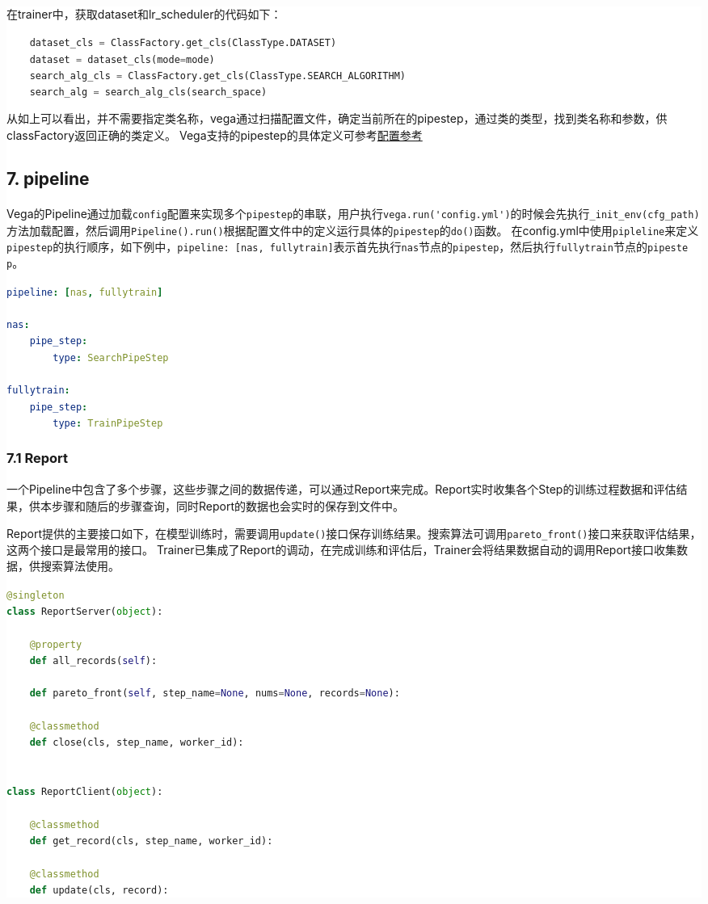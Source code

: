 在trainer中，获取dataset和lr_scheduler的代码如下：

```python
    dataset_cls = ClassFactory.get_cls(ClassType.DATASET)
    dataset = dataset_cls(mode=mode)
    search_alg_cls = ClassFactory.get_cls(ClassType.SEARCH_ALGORITHM)
    search_alg = search_alg_cls(search_space)
```

从如上可以看出，并不需要指定类名称，vega通过扫描配置文件，确定当前所在的pipestep，通过类的类型，找到类名称和参数，供classFactory返回正确的类定义。
Vega支持的pipestep的具体定义可参考[配置参考](../user/config_reference.md)

## 7. pipeline

Vega的Pipeline通过加载`config`配置来实现多个`pipestep`的串联，用户执行`vega.run('config.yml')`的时候会先执行`_init_env(cfg_path)`方法加载配置，然后调用`Pipeline().run()`根据配置文件中的定义运行具体的`pipestep`的`do()`函数。
在config.yml中使用`pipleline`来定义`pipestep`的执行顺序，如下例中，`pipeline: [nas, fullytrain]`表示首先执行`nas`节点的`pipestep`，然后执行`fullytrain`节点的`pipestep`。

```yaml
pipeline: [nas, fullytrain]

nas:
    pipe_step:
        type: SearchPipeStep

fullytrain:
    pipe_step:
        type: TrainPipeStep
```

### 7.1 Report

一个Pipeline中包含了多个步骤，这些步骤之间的数据传递，可以通过Report来完成。Report实时收集各个Step的训练过程数据和评估结果，供本步骤和随后的步骤查询，同时Report的数据也会实时的保存到文件中。

Report提供的主要接口如下，在模型训练时，需要调用`update()`接口保存训练结果。搜索算法可调用`pareto_front()`接口来获取评估结果，这两个接口是最常用的接口。
Trainer已集成了Report的调动，在完成训练和评估后，Trainer会将结果数据自动的调用Report接口收集数据，供搜索算法使用。

```python
@singleton
class ReportServer(object):

    @property
    def all_records(self):

    def pareto_front(self, step_name=None, nums=None, records=None):

    @classmethod
    def close(cls, step_name, worker_id):


class ReportClient(object):

    @classmethod
    def get_record(cls, step_name, worker_id):

    @classmethod
    def update(cls, record):
```
